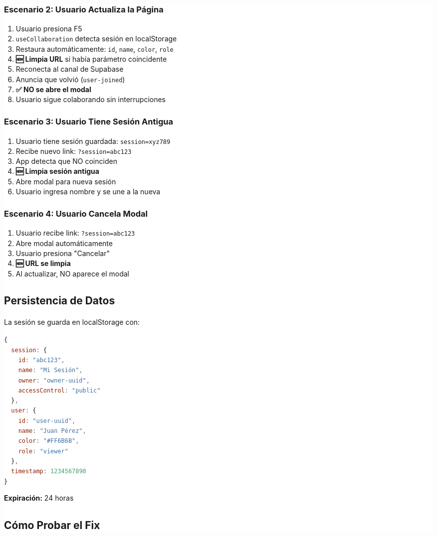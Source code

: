 ### Escenario 2: Usuario Actualiza la Página

1. Usuario presiona F5
2. `useCollaboration` detecta sesión en localStorage
3. Restaura automáticamente: `id`, `name`, `color`, `role`
4. **🆕 Limpia URL** si había parámetro coincidente
5. Reconecta al canal de Supabase
6. Anuncia que volvió (`user-joined`)
7. **✅ NO se abre el modal**
8. Usuario sigue colaborando sin interrupciones

### Escenario 3: Usuario Tiene Sesión Antigua

1. Usuario tiene sesión guardada: `session=xyz789`
2. Recibe nuevo link: `?session=abc123`
3. App detecta que NO coinciden
4. **🆕 Limpia sesión antigua**
5. Abre modal para nueva sesión
6. Usuario ingresa nombre y se une a la nueva

### Escenario 4: Usuario Cancela Modal

1. Usuario recibe link: `?session=abc123`
2. Abre modal automáticamente
3. Usuario presiona "Cancelar"
4. **🆕 URL se limpia**
5. Al actualizar, NO aparece el modal

## Persistencia de Datos

La sesión se guarda en localStorage con:

```javascript
{
  session: {
    id: "abc123",
    name: "Mi Sesión",
    owner: "owner-uuid",
    accessControl: "public"
  },
  user: {
    id: "user-uuid",
    name: "Juan Pérez",
    color: "#FF6B6B",
    role: "viewer"
  },
  timestamp: 1234567890
}
```

**Expiración:** 24 horas

## Cómo Probar el Fix
